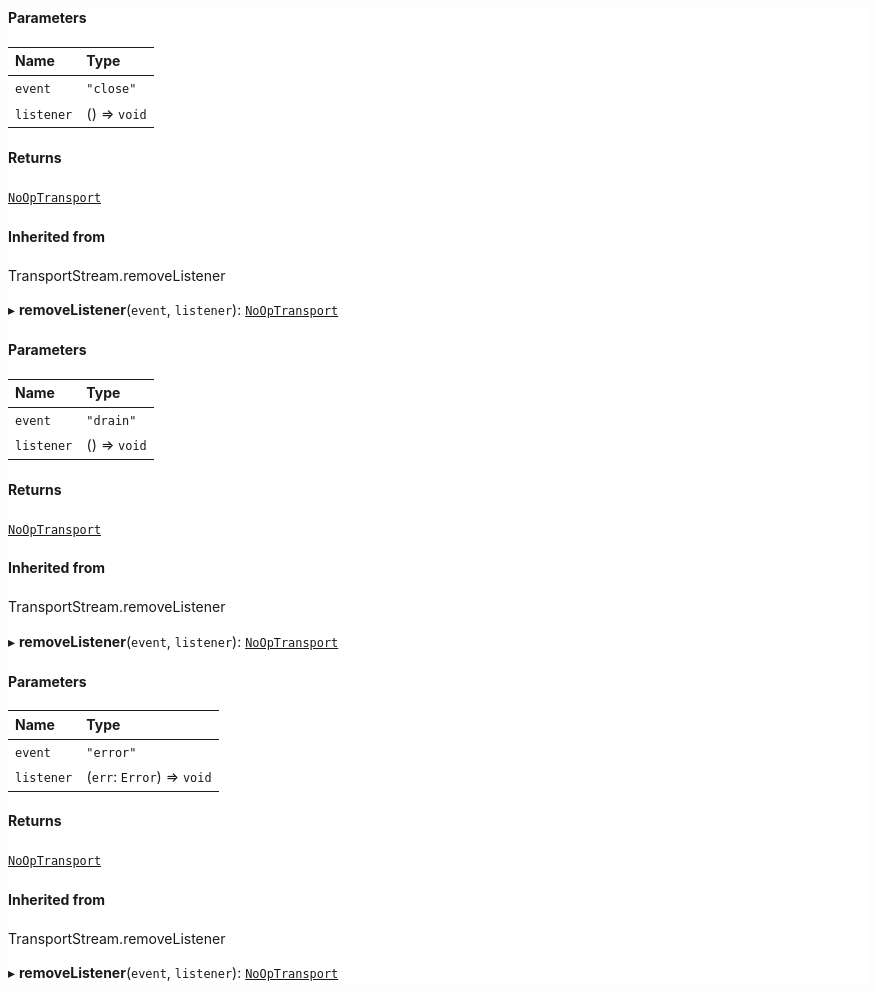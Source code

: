 #### Parameters

| Name | Type |
| :------ | :------ |
| `event` | ``"close"`` |
| `listener` | () => `void` |

#### Returns

[`NoOpTransport`](/api/classes/logging_custom_transport.NoOpTransport.md)

#### Inherited from

TransportStream.removeListener

▸ **removeListener**(`event`, `listener`): [`NoOpTransport`](/api/classes/logging_custom_transport.NoOpTransport.md)

#### Parameters

| Name | Type |
| :------ | :------ |
| `event` | ``"drain"`` |
| `listener` | () => `void` |

#### Returns

[`NoOpTransport`](/api/classes/logging_custom_transport.NoOpTransport.md)

#### Inherited from

TransportStream.removeListener

▸ **removeListener**(`event`, `listener`): [`NoOpTransport`](/api/classes/logging_custom_transport.NoOpTransport.md)

#### Parameters

| Name | Type |
| :------ | :------ |
| `event` | ``"error"`` |
| `listener` | (`err`: `Error`) => `void` |

#### Returns

[`NoOpTransport`](/api/classes/logging_custom_transport.NoOpTransport.md)

#### Inherited from

TransportStream.removeListener

▸ **removeListener**(`event`, `listener`): [`NoOpTransport`](/api/classes/logging_custom_transport.NoOpTransport.md)
